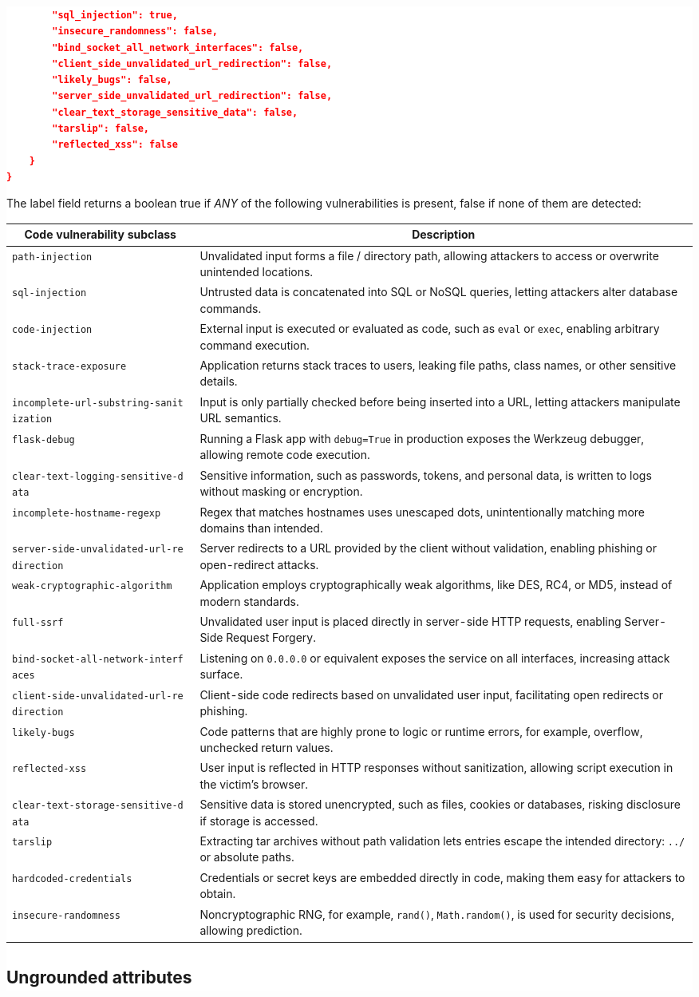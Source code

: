 ```json
        "sql_injection": true,
        "insecure_randomness": false,
        "bind_socket_all_network_interfaces": false,
        "client_side_unvalidated_url_redirection": false,
        "likely_bugs": false,
        "server_side_unvalidated_url_redirection": false,
        "clear_text_storage_sensitive_data": false,
        "tarslip": false,
        "reflected_xss": false
    }
}
```

The label field returns a boolean true if *ANY* of the following vulnerabilities is present, false if none of them are detected:

| Code vulnerability subclass | Description |
|---------------------|-------------|
| `path-injection` | Unvalidated input forms a file / directory path, allowing attackers to access or overwrite unintended locations. |
| `sql-injection` | Untrusted data is concatenated into SQL or NoSQL queries, letting attackers alter database commands. |
| `code-injection` | External input is executed or evaluated as code, such as `eval` or `exec`, enabling arbitrary command execution. |
| `stack-trace-exposure` | Application returns stack traces to users, leaking file paths, class names, or other sensitive details. |
| `incomplete-url-substring-sanitization` | Input is only partially checked before being inserted into a URL, letting attackers manipulate URL semantics. |
| `flask-debug` | Running a Flask app with `debug=True` in production exposes the Werkzeug debugger, allowing remote code execution. |
| `clear-text-logging-sensitive-data` | Sensitive information, such as passwords, tokens, and personal data, is written to logs without masking or encryption. |
| `incomplete-hostname-regexp` | Regex that matches hostnames uses unescaped dots, unintentionally matching more domains than intended. |
| `server-side-unvalidated-url-redirection` | Server redirects to a URL provided by the client without validation, enabling phishing or open-redirect attacks. |
| `weak-cryptographic-algorithm` | Application employs cryptographically weak algorithms, like DES, RC4, or MD5, instead of modern standards. |
| `full-ssrf` | Unvalidated user input is placed directly in server-side HTTP requests, enabling Server-Side Request Forgery. |
| `bind-socket-all-network-interfaces` | Listening on `0.0.0.0` or equivalent exposes the service on all interfaces, increasing attack surface. |
| `client-side-unvalidated-url-redirection` | Client-side code redirects based on unvalidated user input, facilitating open redirects or phishing. |
| `likely-bugs` | Code patterns that are highly prone to logic or runtime errors, for example, overflow, unchecked return values. |
| `reflected-xss` | User input is reflected in HTTP responses without sanitization, allowing script execution in the victim’s browser. |
| `clear-text-storage-sensitive-data` | Sensitive data is stored unencrypted, such as files, cookies or databases, risking disclosure if storage is accessed. |
| `tarslip` | Extracting tar archives without path validation lets entries escape the intended directory: `../` or absolute paths. |
| `hardcoded-credentials` | Credentials or secret keys are embedded directly in code, making them easy for attackers to obtain. |
| `insecure-randomness` | Noncryptographic RNG, for example, `rand()`, `Math.random()`, is used for security decisions, allowing prediction. |

## Ungrounded attributes
